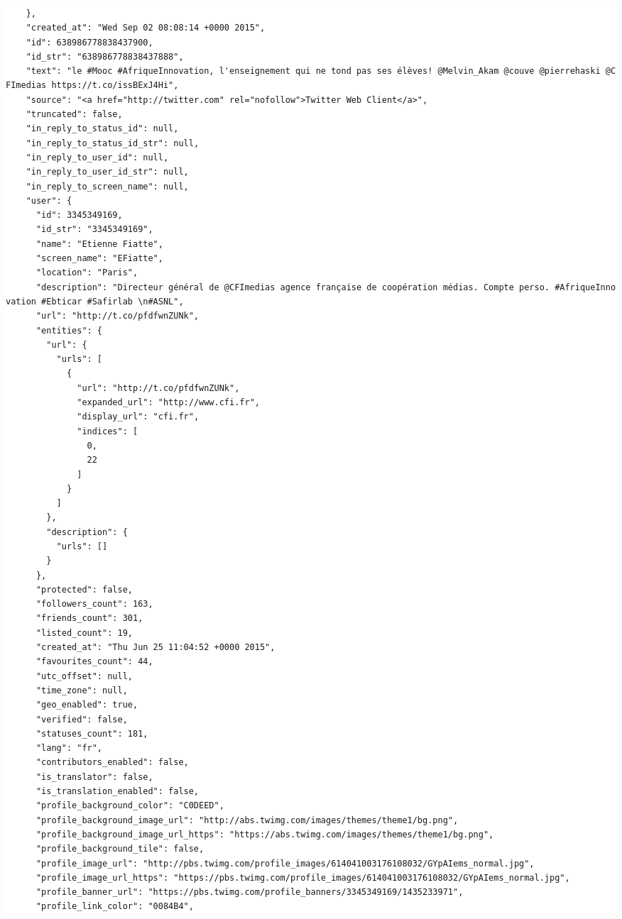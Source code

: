         },
        "created_at": "Wed Sep 02 08:08:14 +0000 2015",
        "id": 638986778838437900,
        "id_str": "638986778838437888",
        "text": "le #Mooc #AfriqueInnovation, l'enseignement qui ne tond pas ses élèves! @Melvin_Akam @couve @pierrehaski @CFImedias https://t.co/issBExJ4Hi",
        "source": "<a href="http://twitter.com" rel="nofollow">Twitter Web Client</a>",
        "truncated": false,
        "in_reply_to_status_id": null,
        "in_reply_to_status_id_str": null,
        "in_reply_to_user_id": null,
        "in_reply_to_user_id_str": null,
        "in_reply_to_screen_name": null,
        "user": {
          "id": 3345349169,
          "id_str": "3345349169",
          "name": "Etienne Fiatte",
          "screen_name": "EFiatte",
          "location": "Paris",
          "description": "Directeur général de @CFImedias agence française de coopération médias. Compte perso. #AfriqueInnovation #Ebticar #Safirlab \n#ASNL",
          "url": "http://t.co/pfdfwnZUNk",
          "entities": {
            "url": {
              "urls": [
                {
                  "url": "http://t.co/pfdfwnZUNk",
                  "expanded_url": "http://www.cfi.fr",
                  "display_url": "cfi.fr",
                  "indices": [
                    0,
                    22
                  ]
                }
              ]
            },
            "description": {
              "urls": []
            }
          },
          "protected": false,
          "followers_count": 163,
          "friends_count": 301,
          "listed_count": 19,
          "created_at": "Thu Jun 25 11:04:52 +0000 2015",
          "favourites_count": 44,
          "utc_offset": null,
          "time_zone": null,
          "geo_enabled": true,
          "verified": false,
          "statuses_count": 181,
          "lang": "fr",
          "contributors_enabled": false,
          "is_translator": false,
          "is_translation_enabled": false,
          "profile_background_color": "C0DEED",
          "profile_background_image_url": "http://abs.twimg.com/images/themes/theme1/bg.png",
          "profile_background_image_url_https": "https://abs.twimg.com/images/themes/theme1/bg.png",
          "profile_background_tile": false,
          "profile_image_url": "http://pbs.twimg.com/profile_images/614041003176108032/GYpAIems_normal.jpg",
          "profile_image_url_https": "https://pbs.twimg.com/profile_images/614041003176108032/GYpAIems_normal.jpg",
          "profile_banner_url": "https://pbs.twimg.com/profile_banners/3345349169/1435233971",
          "profile_link_color": "0084B4",